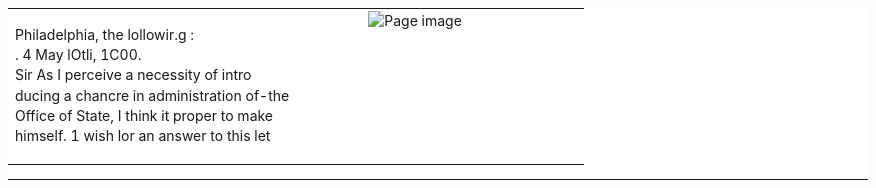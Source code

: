 <table style="width: 100%;"><tr><td style="width: 50%">

  
Philadelphia, the lollowir.g :  
. 4 May lOtli, 1C00.  
Sir As I perceive a necessity of intro  
ducing a chancre in administration of-the  
Office of State, I think it proper to make  
himself. 1 wish lor an answer to this let
</td><td style="width: 50%; max-height: 75%; margin: auto; display: block;">
<img alt="Page image" src="https://newspapers.digitalnc.org/images/iiif/batch_ncu_GreenPat26n_ver01%2Fdata%2F1868050101%2F0478.jp2/pct:67.66840697822488,47.950566426364574,12.173691582834586,5.57157569515963/!600,600/0/default.jpg"/>
</td>
</tr></table>

---

